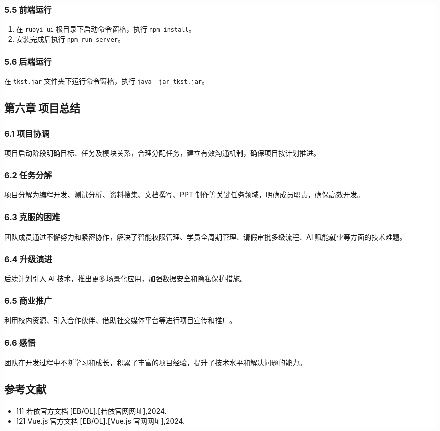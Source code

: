 ### 5.5 前端运行
1. 在 `ruoyi-ui` 根目录下启动命令窗格，执行 `npm install`。
2. 安装完成后执行 `npm run server`。

### 5.6 后端运行
在 `tkst.jar` 文件夹下运行命令窗格，执行 `java -jar tkst.jar`。

## 第六章 项目总结

### 6.1 项目协调
项目启动阶段明确目标、任务及模块关系，合理分配任务，建立有效沟通机制，确保项目按计划推进。

### 6.2 任务分解
项目分解为编程开发、测试分析、资料搜集、文档撰写、PPT 制作等关键任务领域，明确成员职责，确保高效开发。

### 6.3 克服的困难
团队成员通过不懈努力和紧密协作，解决了智能权限管理、学员全周期管理、请假审批多级流程、AI 赋能就业等方面的技术难题。

### 6.4 升级演进
后续计划引入 AI 技术，推出更多场景化应用，加强数据安全和隐私保护措施。

### 6.5 商业推广
利用校内资源、引入合作伙伴、借助社交媒体平台等进行项目宣传和推广。

### 6.6 感悟
团队在开发过程中不断学习和成长，积累了丰富的项目经验，提升了技术水平和解决问题的能力。

## 参考文献

- [1] 若依官方文档 [EB/OL].[若依官网网址],2024.
- [2] Vue.js 官方文档 [EB/OL].[Vue.js 官网网址],2024.
